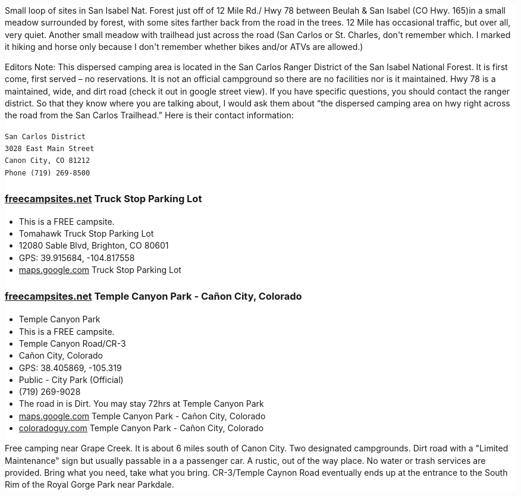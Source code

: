 Small loop of sites in San Isabel Nat. Forest just off of 12 Mile Rd./ Hwy
78 between Beulah & San Isabel (CO Hwy. 165)in a small meadow surrounded
by forest, with some sites farther back from the road in the trees. 12
Mile has occasional traffic, but over all, very quiet. Another small
meadow with trailhead just across the road (San Carlos or St. Charles,
don't remember which. I marked it hiking and horse only because I don't
remember whether bikes and/or ATVs are allowed.)

Editors Note: This dispersed camping area is located in the San Carlos
Ranger District of the San Isabel National Forest. It is first come,
first served – no reservations. It is not an official campground so
there are no facilities nor is it maintained. Hwy 78 is a maintained,
wide, and dirt road (check it out in google street view). If you have
specific questions, you should contact the ranger district. So that
they know where you are talking about, I would ask them about “the
dispersed camping area on hwy right across the road from the San Carlos
Trailhead.” Here is their contact information:

~~~~~~~~~
San Carlos District
3028 East Main Street
Canon City, CO 81212
Phone (719) 269-8500
~~~~~~~~~


### [freecampsites.net](http://freecampsites.net/#!597&query=sitedetails) Truck Stop Parking Lot

* This is a FREE campsite.
* Tomahawk Truck Stop Parking Lot
* 12080 Sable Blvd, Brighton, CO 80601
* GPS: 39.915684, -104.817558
* [maps.google.com](http://maps.google.com/maps?saddr=BrightonTomahawk,Colorado&daddr=39.915684,-104.817558) Truck Stop Parking Lot

### [freecampsites.net](http://freecampsites.net/#!8597&query=sitedetails) Temple Canyon Park - Cañon City, Colorado

* Temple Canyon Park
* This is a FREE campsite.
* Temple Canyon Road/CR-3
* Cañon City, Colorado
* GPS: 38.405869, -105.319
* Public - City Park (Official)
* (719) 269-9028
* The road in is Dirt. You may stay 72hrs at Temple Canyon Park
* [maps.google.com](http://maps.google.com/maps?saddr=Ca%C3%B1on%20City,Colorado&daddr=38.405869,-105.319) Temple Canyon Park - Cañon City, Colorado
* [coloradoguy.com](http://coloradoguy.com/temple-canyon-park/colorado.htm) Temple Canyon Park - Cañon City, Colorado


Free camping near Grape Creek. It is about 6 miles south of Canon
City. Two designated campgrounds. Dirt road with a "Limited Maintenance"
sign but usually passable in a a passenger car. A rustic, out of the
way place. No water or trash services are provided. Bring what you need,
take what you bring. CR-3/Temple Caynon Road eventually ends up at the
entrance to the South Rim of the Royal Gorge Park near Parkdale.
